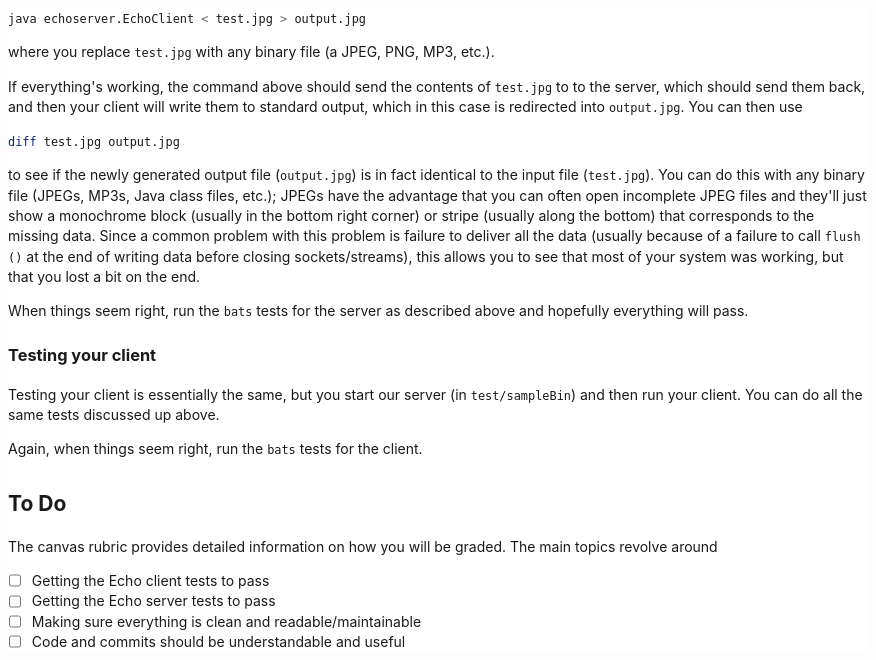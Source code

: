```bash
java echoserver.EchoClient < test.jpg > output.jpg
```

where you replace `test.jpg` with any binary file (a JPEG, PNG, MP3, etc.).

If everything's working, the command above should send the contents of `test.jpg` to
to the server, which should send them back, and then your client will
write them to standard output, which in this case is redirected into
`output.jpg`. You can then use

```bash
diff test.jpg output.jpg
```

to see if the newly generated output file (`output.jpg`) is in fact
identical to the input file (`test.jpg`). You can do this with any
binary file (JPEGs, MP3s, Java class files, etc.); JPEGs have the
advantage that you can often open incomplete JPEG files and they'll just
show a monochrome block (usually in the bottom right corner) or
stripe (usually along the bottom) that
corresponds to the missing data. Since a common problem with this
problem is failure to deliver all the data (usually because of a failure to
call `flush()` at the end of writing data before closing sockets/streams),
this allows you to see that
most of your system was working, but that you lost a bit on the end.

When things seem right, run the `bats` tests for the server as described above
and hopefully everything will pass.

### Testing your client

Testing your client is essentially the same, but you start our server
(in `test/sampleBin`) and then run your client. You can do all the same
tests discussed up above.

Again, when things seem right, run the `bats` tests for the client.

## To Do

The canvas rubric provides detailed information on how you will be graded.  The main topics revolve around

- [ ] Getting the Echo client tests to pass
- [ ] Getting the Echo server tests to pass
- [ ] Making sure everything is clean and readable/maintainable
- [ ] Code and commits should be understandable and useful
